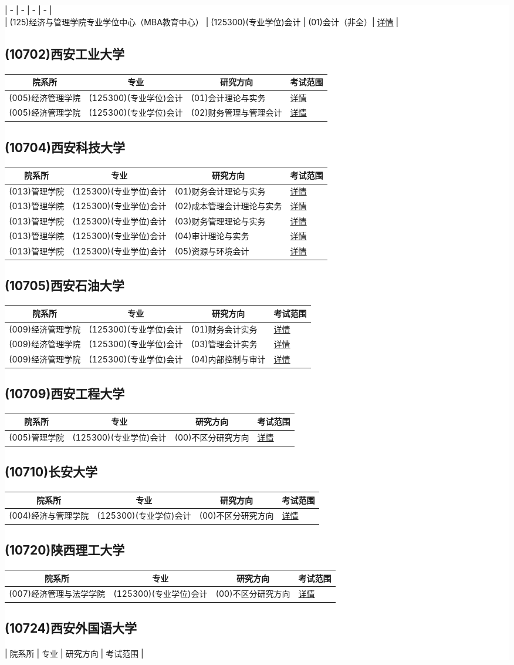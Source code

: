 | - | - | - |  - |   
 | (125)经济与管理学院专业学位中心（MBA教育中心） | (125300)(专业学位)会计 | (01)会计（非全）| [详情](https://yz.chsi.com.cn/zsml/kskm.jsp?id=1070021125125300012) |
## (10702)西安工业大学
| 院系所   |  专业  |  研究方向  |   考试范围 |  
| - | - | - |  - |   
 | (005)经济管理学院 | (125300)(专业学位)会计 | (01)会计理论与实务| [详情](https://yz.chsi.com.cn/zsml/kskm.jsp?id=1070221005125300012) |
 | (005)经济管理学院 | (125300)(专业学位)会计 | (02)财务管理与管理会计| [详情](https://yz.chsi.com.cn/zsml/kskm.jsp?id=1070221005125300022) |
## (10704)西安科技大学
| 院系所   |  专业  |  研究方向  |   考试范围 |  
| - | - | - |  - |   
 | (013)管理学院 | (125300)(专业学位)会计 | (01)财务会计理论与实务| [详情](https://yz.chsi.com.cn/zsml/kskm.jsp?id=1070421013125300012) |
 | (013)管理学院 | (125300)(专业学位)会计 | (02)成本管理会计理论与实务| [详情](https://yz.chsi.com.cn/zsml/kskm.jsp?id=1070421013125300022) |
 | (013)管理学院 | (125300)(专业学位)会计 | (03)财务管理理论与实务| [详情](https://yz.chsi.com.cn/zsml/kskm.jsp?id=1070421013125300032) |
 | (013)管理学院 | (125300)(专业学位)会计 | (04)审计理论与实务| [详情](https://yz.chsi.com.cn/zsml/kskm.jsp?id=1070421013125300042) |
 | (013)管理学院 | (125300)(专业学位)会计 | (05)资源与环境会计| [详情](https://yz.chsi.com.cn/zsml/kskm.jsp?id=1070421013125300052) |
## (10705)西安石油大学
| 院系所   |  专业  |  研究方向  |   考试范围 |  
| - | - | - |  - |   
 | (009)经济管理学院 | (125300)(专业学位)会计 | (01)财务会计实务| [详情](https://yz.chsi.com.cn/zsml/kskm.jsp?id=1070521009125300012) |
 | (009)经济管理学院 | (125300)(专业学位)会计 | (03)管理会计实务| [详情](https://yz.chsi.com.cn/zsml/kskm.jsp?id=1070521009125300032) |
 | (009)经济管理学院 | (125300)(专业学位)会计 | (04)内部控制与审计| [详情](https://yz.chsi.com.cn/zsml/kskm.jsp?id=1070521009125300042) |
## (10709)西安工程大学
| 院系所   |  专业  |  研究方向  |   考试范围 |  
| - | - | - |  - |   
 | (005)管理学院 | (125300)(专业学位)会计 | (00)不区分研究方向| [详情](https://yz.chsi.com.cn/zsml/kskm.jsp?id=1070921005125300002) |
## (10710)长安大学
| 院系所   |  专业  |  研究方向  |   考试范围 |  
| - | - | - |  - |   
 | (004)经济与管理学院 | (125300)(专业学位)会计 | (00)不区分研究方向| [详情](https://yz.chsi.com.cn/zsml/kskm.jsp?id=1071021004125300002) |
## (10720)陕西理工大学
| 院系所   |  专业  |  研究方向  |   考试范围 |  
| - | - | - |  - |   
 | (007)经济管理与法学学院 | (125300)(专业学位)会计 | (00)不区分研究方向| [详情](https://yz.chsi.com.cn/zsml/kskm.jsp?id=1072021007125300002) |
## (10724)西安外国语大学
| 院系所   |  专业  |  研究方向  |   考试范围 |  